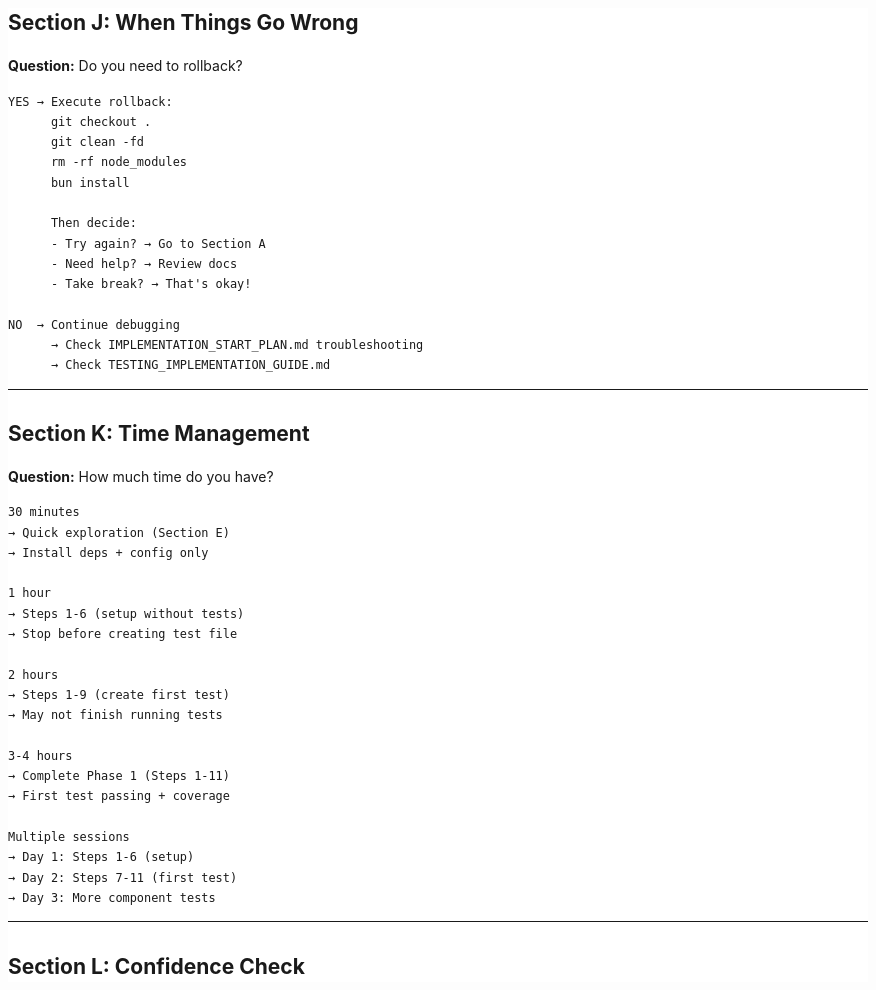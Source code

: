 ## Section J: When Things Go Wrong

**Question:** Do you need to rollback?

```
YES → Execute rollback:
      git checkout .
      git clean -fd
      rm -rf node_modules
      bun install
      
      Then decide:
      - Try again? → Go to Section A
      - Need help? → Review docs
      - Take break? → That's okay!

NO  → Continue debugging
      → Check IMPLEMENTATION_START_PLAN.md troubleshooting
      → Check TESTING_IMPLEMENTATION_GUIDE.md
```

---

## Section K: Time Management

**Question:** How much time do you have?

```
30 minutes
→ Quick exploration (Section E)
→ Install deps + config only

1 hour
→ Steps 1-6 (setup without tests)
→ Stop before creating test file

2 hours
→ Steps 1-9 (create first test)
→ May not finish running tests

3-4 hours
→ Complete Phase 1 (Steps 1-11)
→ First test passing + coverage

Multiple sessions
→ Day 1: Steps 1-6 (setup)
→ Day 2: Steps 7-11 (first test)
→ Day 3: More component tests
```

---

## Section L: Confidence Check

